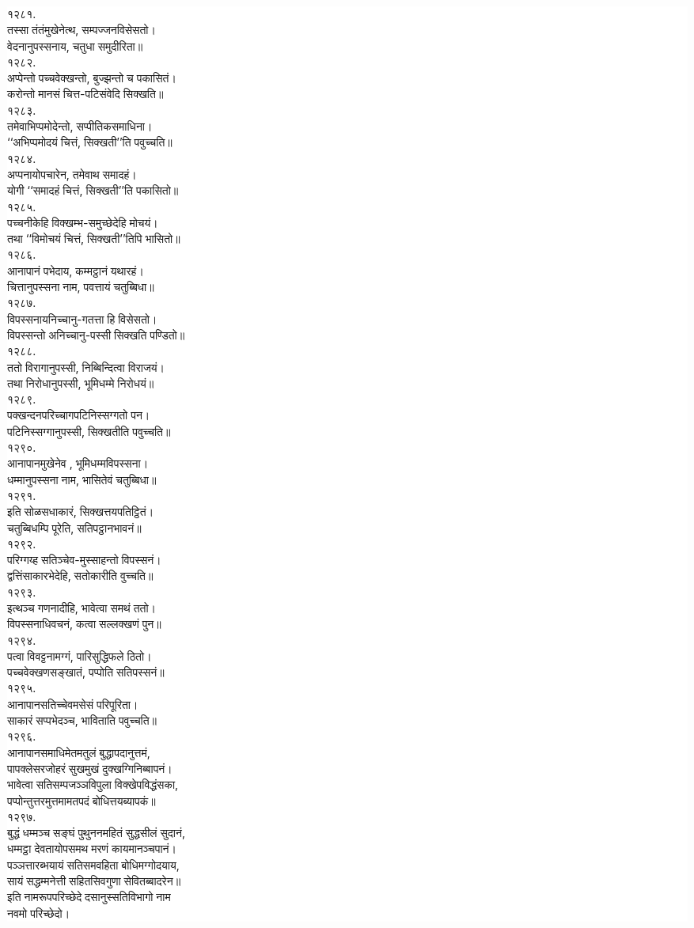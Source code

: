 १२८१.  
तस्सा तंतंमुखेनेत्थ, सम्पज्‍जनविसेसतो।  
वेदनानुपस्सनाय, चतुधा समुदीरिता॥  
१२८२.  
अप्पेन्तो पच्‍चवेक्खन्तो, बुज्झन्तो च पकासितं।  
करोन्तो मानसं चित्त-पटिसंवेदि सिक्खति॥  
१२८३.  
तमेवाभिप्पमोदेन्तो, सप्पीतिकसमाधिना।  
‘‘अभिप्पमोदयं चित्तं, सिक्खती’’ति पवुच्‍चति॥  
१२८४.  
अप्पनायोपचारेन, तमेवाथ समादहं।  
योगी ‘‘समादहं चित्तं, सिक्खती’’ति पकासितो॥  
१२८५.  
पच्‍चनीकेहि विक्खम्भ-समुच्छेदेहि मोचयं।  
तथा ‘‘विमोचयं चित्तं, सिक्खती’’तिपि भासितो॥  
१२८६.  
आनापानं पभेदाय, कम्मट्ठानं यथारहं।  
चित्तानुपस्सना नाम, पवत्तायं चतुब्बिधा॥  
१२८७.  
विपस्सनायनिच्‍चानु-गतत्ता हि विसेसतो।  
विपस्सन्तो अनिच्‍चानु-पस्सी सिक्खति पण्डितो॥  
१२८८.  
ततो विरागानुपस्सी, निब्बिन्दित्वा विराजयं।  
तथा निरोधानुपस्सी, भूमिधम्मे निरोधयं॥  
१२८९.  
पक्खन्दनपरिच्‍चागपटिनिस्सग्गतो पन।  
पटिनिस्सग्गानुपस्सी, सिक्खतीति पवुच्‍चति॥  
१२९०.  
आनापानमुखेनेव , भूमिधम्मविपस्सना।  
धम्मानुपस्सना नाम, भासितेवं चतुब्बिधा॥  
१२९१.  
इति सोळसधाकारं, सिक्खत्तयपतिट्ठितं।  
चतुब्बिधम्पि पूरेति, सतिपट्ठानभावनं॥  
१२९२.  
परिग्गय्ह सतिञ्‍चेव-मुस्साहन्तो विपस्सनं।  
द्वत्तिंसाकारभेदेहि, सतोकारीति वुच्‍चति॥  
१२९३.  
इत्थञ्‍च गणनादीहि, भावेत्वा समथं ततो।  
विपस्सनाधिवचनं, कत्वा सल्‍लक्खणं पुन॥  
१२९४.  
पत्वा विवट्टनामग्गं, पारिसुद्धिफले ठितो।  
पच्‍चवेक्खणसङ्खातं, पप्पोति सतिपस्सनं॥  
१२९५.  
आनापानसतिच्‍चेवमसेसं परिपूरिता।  
साकारं सप्पभेदञ्‍च, भाविताति पवुच्‍चति॥  
१२९६.  
आनापानसमाधिमेतमतुलं बुद्धापदानुत्तमं,  
पापक्‍लेसरजोहरं सुखमुखं दुक्खग्गिनिब्बापनं।  
भावेत्वा सतिसम्पजञ्‍ञविपुला विक्खेपविद्धंसका,  
पप्पोन्तुत्तरमुत्तमामतपदं बोधित्तयब्यापकं॥  
१२९७.  
बुद्धं धम्मञ्‍च सङ्घं पुथुननमहितं सुद्धसीलं सुदानं,  
धम्मट्ठा देवतायोपसमथ मरणं कायमानञ्‍चपानं।  
पञ्‍ञत्तारब्भयायं सतिसमवहिता बोधिमग्गोदयाय,  
सायं सद्धम्मनेत्ती सहितसिवगुणा सेवितब्बादरेन॥  
इति नामरूपपरिच्छेदे दसानुस्सतिविभागो नाम  
नवमो परिच्छेदो।  